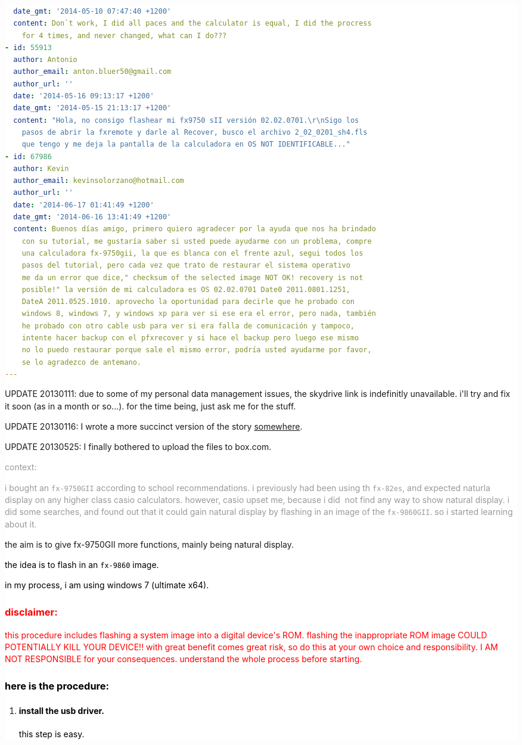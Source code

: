 ```yaml
  date_gmt: '2014-05-10 07:47:40 +1200'
  content: Don`t work, I did all paces and the calculator is equal, I did the procress
    for 4 times, and never changed, what can I do???
- id: 55913
  author: Antonio
  author_email: anton.bluer50@gmail.com
  author_url: ''
  date: '2014-05-16 09:13:17 +1200'
  date_gmt: '2014-05-15 21:13:17 +1200'
  content: "Hola, no consigo flashear mi fx9750 sII versión 02.02.0701.\r\nSigo los
    pasos de abrir la fxremote y darle al Recover, busco el archivo 2_02_0201_sh4.fls
    que tengo y me deja la pantalla de la calculadora en OS NOT IDENTIFICABLE..."
- id: 67986
  author: Kevin
  author_email: kevinsolorzano@hotmail.com
  author_url: ''
  date: '2014-06-17 01:41:49 +1200'
  date_gmt: '2014-06-16 13:41:49 +1200'
  content: Buenos días amigo, primero quiero agradecer por la ayuda que nos ha brindado
    con su tutorial, me gustaría saber si usted puede ayudarme con un problema, compre
    una calculadora fx-9750gii, la que es blanca con el frente azul, segui todos los
    pasos del tutorial, pero cada vez que trato de restaurar el sistema operativo
    me da un error que dice," checksum of the selected image NOT OK! recovery is not
    posible!" la versión de mi calculadora es OS 02.02.0701 Date0 2011.0801.1251,
    DateA 2011.0525.1010. aprovecho la oportunidad para decirle que he probado con
    windows 8, windows 7, y windows xp para ver si ese era el error, pero nada, también
    he probado con otro cable usb para ver si era falla de comunicación y tampoco,
    intente hacer backup con el pfxrecover y si hace el backup pero luego ese mismo
    no lo puedo restaurar porque sale el mismo error, podría usted ayudarme por favor,
    se lo agradezco de antemano.
---
```

<p>UPDATE 20130111: due to some of my personal data management issues, the skydrive link is indefinitly unavailable. i'll try and fix it soon (as in a month or so...). for the time being, just ask me for the stuff.</p>
<p>UPDATE 20130116: I wrote a more succinct version of the story <a title="2.0: flashing Casio fx-9750GII" href="http://blog.easoncxz.com/?p=538" target="_blank">somewhere</a>.</p>
<p>UPDATE 20130525: I finally bothered to upload the files to box.com.</p>
<p><span style="color: #999999;">context:</span></p>
<p><span style="color: #999999;">i bought an <code>fx-9750GII</code> according to school recommendations. i previously had been using th <code>fx-82es</code>, and expected naturla display on any higher class casio calculators. however, casio upset me, because i did  not find any way to show natural display. i did some searches, and found out that it could gain natural display by flashing in an image of the <code>fx-9860GII</code>. so i started learning about it.</span></p>
<p>the aim is to give fx-9750GII more functions, mainly being natural display.</p>
<p><span style="color: #000000;">the idea is to flash in an <code>fx-9860</code> image. </span></p>
<p><span style="color: #000000;">in my process, i am using windows 7 (ultimate x64).</span></p>
<h3><span style="color: #ff0000;">disclaimer:</span></h3>
<p><span style="color: #ff0000;">this procedure includes flashing a system image into a digital device's ROM. flashing the inappropriate ROM image COULD POTENTIALLY KILL YOUR DEVICE!! with great benefit comes great risk, so do this at your own choice and responsibility. I AM NOT RESPONSIBLE for your consequences. understand the whole process before starting.</span></p>
<h3><span style="color: #000000;">here is the procedure:</span></h3>
<ol>
<li>
<h4><span style="color: #000000;">install the usb driver.</span></h4>
<div><span style="color: #000000;">this step is easy.</span></div>